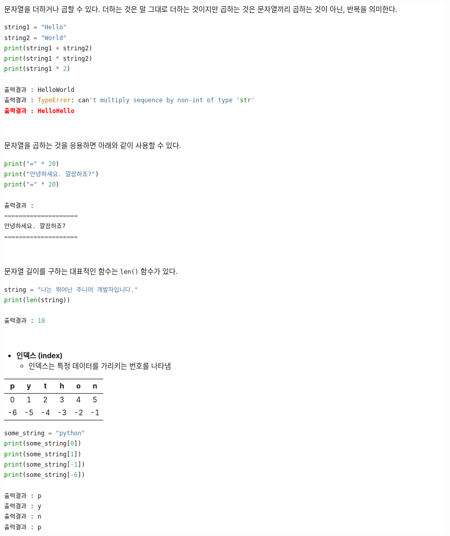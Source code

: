 문자열을 더하거나 곱할 수 있다. 더하는 것은 말 그대로 더하는 것이지만 곱하는 것은 문자열끼리 곱하는 것이 아닌, 반복을 의미한다.

```python
string1 = "Hello"
string2 = "World"
print(string1 + string2)
print(string1 * string2)
print(string1 * 2)

출력결과 : HelloWorld
출력결과 : TypeError: can't multiply sequence by non-int of type 'str'
출력결과 : HelloHello
```

<br>

문자열을 곱하는 것을 응용하면 아래와 같이 사용할 수 있다.

```python
print("=" * 20)
print("안녕하세요. 깔끔하죠?")
print("=" * 20)

출력결과 : 
====================
안녕하세요. 깔끔하죠?
====================
```

<br>

문자열 길이를 구하는 대표적인 함수는 `len()` 함수가 있다.

```python
string = "나는 뛰어난 주니어 개발자입니다."
print(len(string))

출력결과 : 18
```

<br>

- **인덱스 (index)**
  - 인덱스는 특정 데이터를 가리키는 번호를 나타냄

|p|y|t|h|o|n|
|:--:|:--:|:--:|:--:|:--:|:--:|
|0|1|2|3|4|5|
|-6|-5|-4|-3|-2|-1|

```python
some_string = "python"
print(some_string[0])
print(some_string[1])
print(some_string[-1])
print(some_string[-6])

출력결과 : p
출력결과 : y
출력결과 : n
출력결과 : p
```
